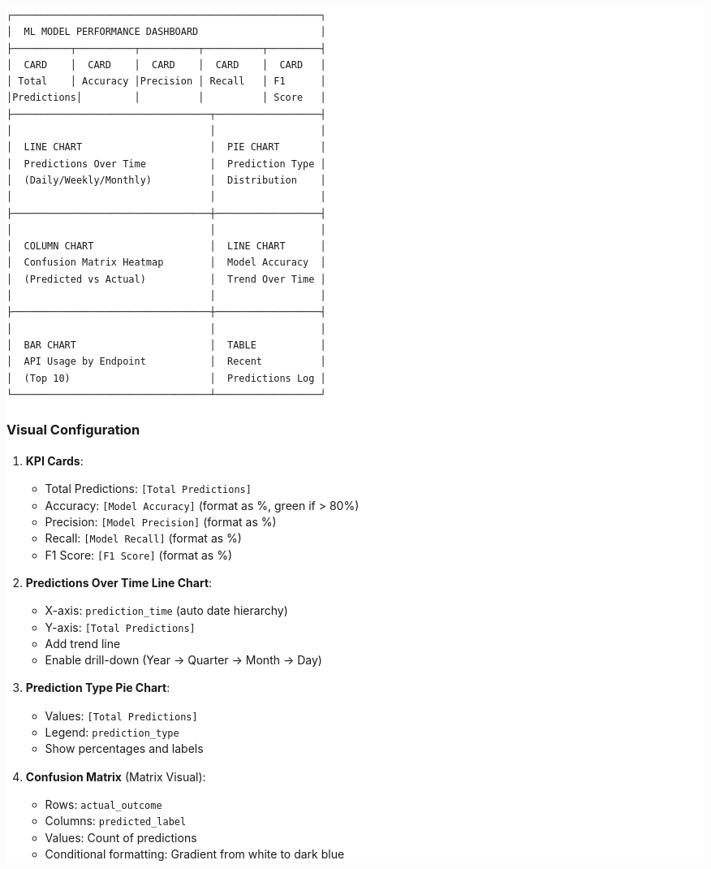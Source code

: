 ```
┌─────────────────────────────────────────────────────┐
│  ML MODEL PERFORMANCE DASHBOARD                     │
├──────────┬──────────┬──────────┬──────────┬─────────┤
│  CARD    │  CARD    │  CARD    │  CARD    │  CARD   │
│ Total    │ Accuracy │Precision │ Recall   │ F1      │
│Predictions│         │          │          │ Score   │
├──────────────────────────────────┬──────────────────┤
│                                  │                  │
│  LINE CHART                      │  PIE CHART       │
│  Predictions Over Time           │  Prediction Type │
│  (Daily/Weekly/Monthly)          │  Distribution    │
│                                  │                  │
├──────────────────────────────────┼──────────────────┤
│                                  │                  │
│  COLUMN CHART                    │  LINE CHART      │
│  Confusion Matrix Heatmap        │  Model Accuracy  │
│  (Predicted vs Actual)           │  Trend Over Time │
│                                  │                  │
├──────────────────────────────────┼──────────────────┤
│                                  │                  │
│  BAR CHART                       │  TABLE           │
│  API Usage by Endpoint           │  Recent          │
│  (Top 10)                        │  Predictions Log │
└──────────────────────────────────┴──────────────────┘
```

### Visual Configuration

1. **KPI Cards**:
   - Total Predictions: `[Total Predictions]`
   - Accuracy: `[Model Accuracy]` (format as %, green if > 80%)
   - Precision: `[Model Precision]` (format as %)
   - Recall: `[Model Recall]` (format as %)
   - F1 Score: `[F1 Score]` (format as %)

2. **Predictions Over Time Line Chart**:
   - X-axis: `prediction_time` (auto date hierarchy)
   - Y-axis: `[Total Predictions]`
   - Add trend line
   - Enable drill-down (Year → Quarter → Month → Day)

3. **Prediction Type Pie Chart**:
   - Values: `[Total Predictions]`
   - Legend: `prediction_type`
   - Show percentages and labels

4. **Confusion Matrix** (Matrix Visual):
   - Rows: `actual_outcome`
   - Columns: `predicted_label`
   - Values: Count of predictions
   - Conditional formatting: Gradient from white to dark blue
